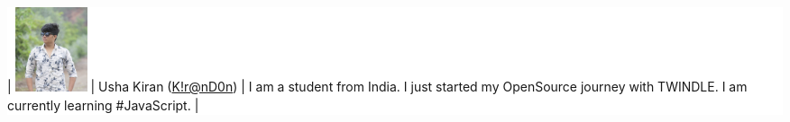 | <img src="./images/team/kiran_don.jpg" width="80px">                       | Usha Kiran ([K!r@nD0n](https://twitter.com/ushakiran_m))     | I am a student from India. I just started my OpenSource journey with TWINDLE. I am currently learning #JavaScript.                                                                                                                                                                                                                                                                                         |